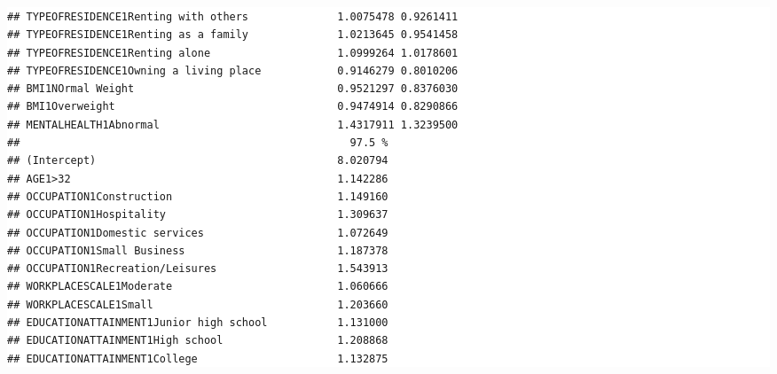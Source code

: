     ## TYPEOFRESIDENCE1Renting with others              1.0075478 0.9261411
    ## TYPEOFRESIDENCE1Renting as a family              1.0213645 0.9541458
    ## TYPEOFRESIDENCE1Renting alone                    1.0999264 1.0178601
    ## TYPEOFRESIDENCE1Owning a living place            0.9146279 0.8010206
    ## BMI1NOrmal Weight                                0.9521297 0.8376030
    ## BMI1Overweight                                   0.9474914 0.8290866
    ## MENTALHEALTH1Abnormal                            1.4317911 1.3239500
    ##                                                    97.5 %
    ## (Intercept)                                      8.020794
    ## AGE1>32                                          1.142286
    ## OCCUPATION1Construction                          1.149160
    ## OCCUPATION1Hospitality                           1.309637
    ## OCCUPATION1Domestic services                     1.072649
    ## OCCUPATION1Small Business                        1.187378
    ## OCCUPATION1Recreation/Leisures                   1.543913
    ## WORKPLACESCALE1Moderate                          1.060666
    ## WORKPLACESCALE1Small                             1.203660
    ## EDUCATIONATTAINMENT1Junior high school           1.131000
    ## EDUCATIONATTAINMENT1High school                  1.208868
    ## EDUCATIONATTAINMENT1College                      1.132875